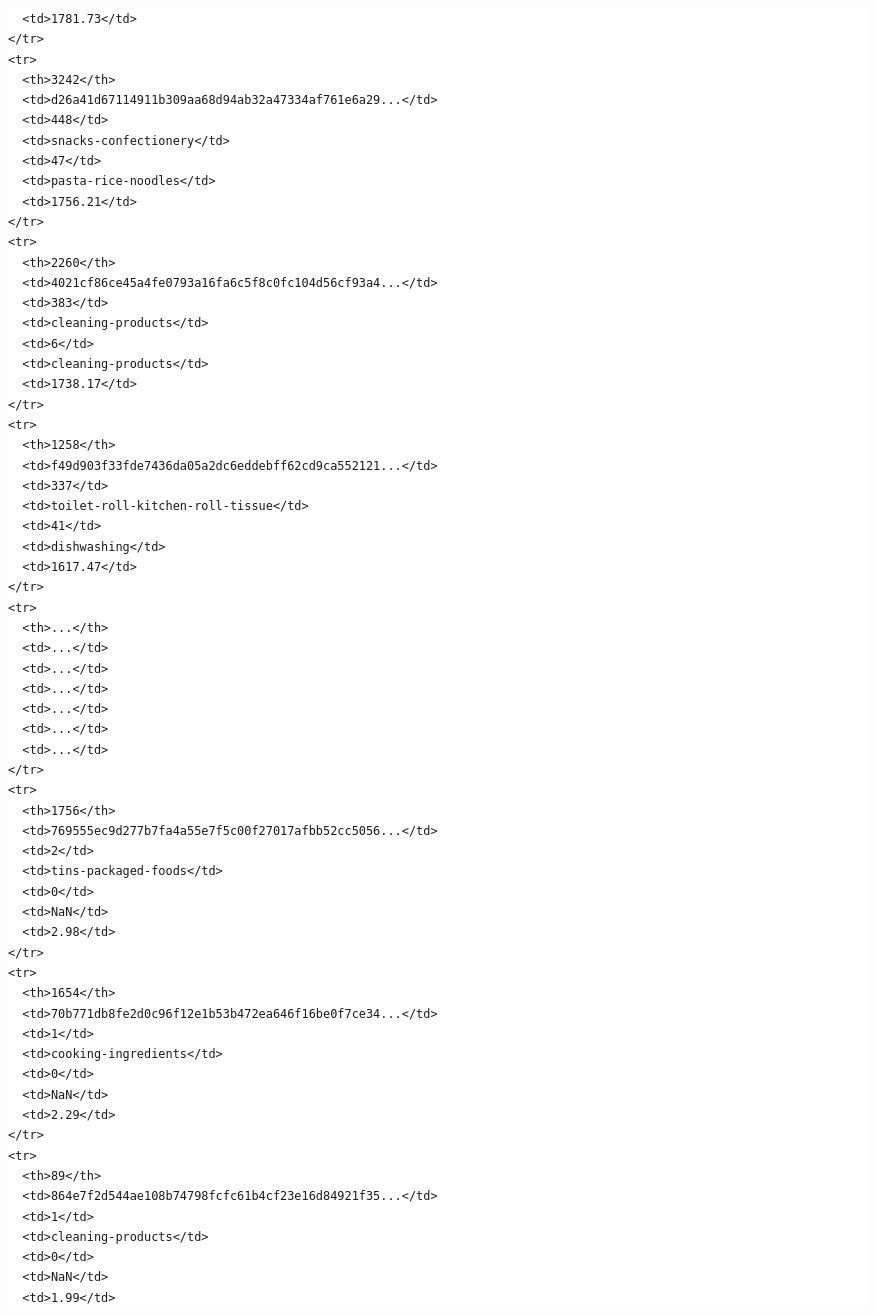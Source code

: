       <td>1781.73</td>
    </tr>
    <tr>
      <th>3242</th>
      <td>d26a41d67114911b309aa68d94ab32a47334af761e6a29...</td>
      <td>448</td>
      <td>snacks-confectionery</td>
      <td>47</td>
      <td>pasta-rice-noodles</td>
      <td>1756.21</td>
    </tr>
    <tr>
      <th>2260</th>
      <td>4021cf86ce45a4fe0793a16fa6c5f8c0fc104d56cf93a4...</td>
      <td>383</td>
      <td>cleaning-products</td>
      <td>6</td>
      <td>cleaning-products</td>
      <td>1738.17</td>
    </tr>
    <tr>
      <th>1258</th>
      <td>f49d903f33fde7436da05a2dc6eddebff62cd9ca552121...</td>
      <td>337</td>
      <td>toilet-roll-kitchen-roll-tissue</td>
      <td>41</td>
      <td>dishwashing</td>
      <td>1617.47</td>
    </tr>
    <tr>
      <th>...</th>
      <td>...</td>
      <td>...</td>
      <td>...</td>
      <td>...</td>
      <td>...</td>
      <td>...</td>
    </tr>
    <tr>
      <th>1756</th>
      <td>769555ec9d277b7fa4a55e7f5c00f27017afbb52cc5056...</td>
      <td>2</td>
      <td>tins-packaged-foods</td>
      <td>0</td>
      <td>NaN</td>
      <td>2.98</td>
    </tr>
    <tr>
      <th>1654</th>
      <td>70b771db8fe2d0c96f12e1b53b472ea646f16be0f7ce34...</td>
      <td>1</td>
      <td>cooking-ingredients</td>
      <td>0</td>
      <td>NaN</td>
      <td>2.29</td>
    </tr>
    <tr>
      <th>89</th>
      <td>864e7f2d544ae108b74798fcfc61b4cf23e16d84921f35...</td>
      <td>1</td>
      <td>cleaning-products</td>
      <td>0</td>
      <td>NaN</td>
      <td>1.99</td>